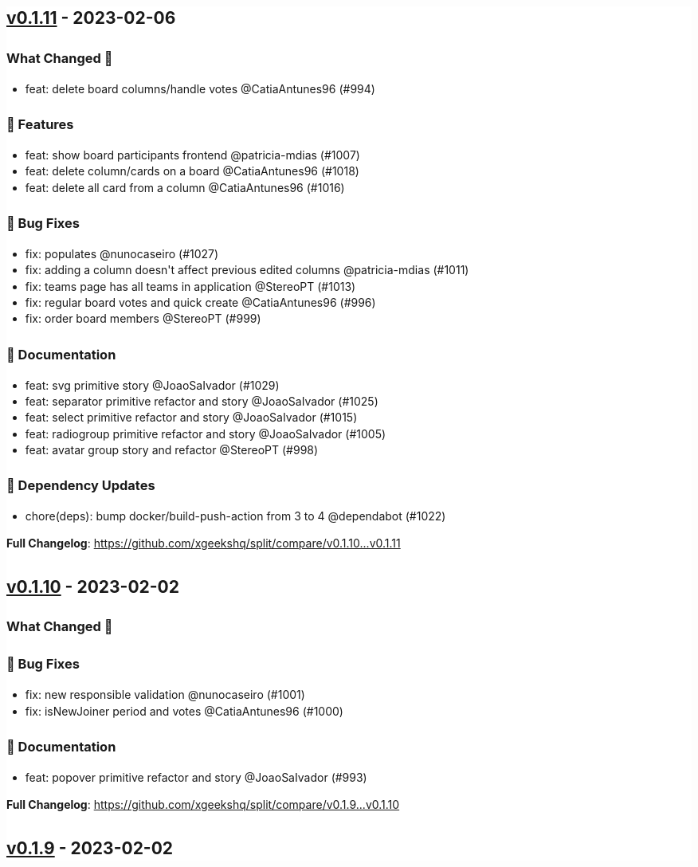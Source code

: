 ## [v0.1.11](https://github.com/xgeekshq/split/compare/v0.1.10...v0.1.11) - 2023-02-06

### What Changed 👀

- feat: delete board columns/handle votes @CatiaAntunes96 (#994)

### 🚀 Features

- feat: show board participants frontend @patricia-mdias (#1007)
- feat: delete column/cards on a board @CatiaAntunes96 (#1018)
- feat: delete all card from a column @CatiaAntunes96 (#1016)

### 🐛 Bug Fixes

- fix: populates @nunocaseiro (#1027)
- fix: adding a column doesn't affect previous edited columns @patricia-mdias (#1011)
- fix: teams page has all teams in application @StereoPT (#1013)
- fix: regular board votes and quick create @CatiaAntunes96 (#996)
- fix: order board members @StereoPT (#999)

### 📄 Documentation

- feat: svg primitive story @JoaoSaIvador (#1029)
- feat: separator primitive refactor and story @JoaoSaIvador (#1025)
- feat: select primitive refactor and story @JoaoSaIvador (#1015)
- feat: radiogroup primitive refactor and story @JoaoSaIvador (#1005)
- feat: avatar group story and refactor @StereoPT (#998)

### 🧩 Dependency Updates

- chore(deps): bump docker/build-push-action from 3 to 4 @dependabot (#1022)

**Full Changelog**: https://github.com/xgeekshq/split/compare/v0.1.10...v0.1.11

## [v0.1.10](https://github.com/xgeekshq/split/compare/v0.1.9...v0.1.10) - 2023-02-02

### What Changed 👀

### 🐛 Bug Fixes

- fix: new responsible validation @nunocaseiro (#1001)
- fix: isNewJoiner period and votes @CatiaAntunes96 (#1000)

### 📄 Documentation

- feat: popover primitive refactor and story @JoaoSaIvador (#993)

**Full Changelog**: https://github.com/xgeekshq/split/compare/v0.1.9...v0.1.10

## [v0.1.9](https://github.com/xgeekshq/split/compare/v0.1.8...v0.1.9) - 2023-02-02
